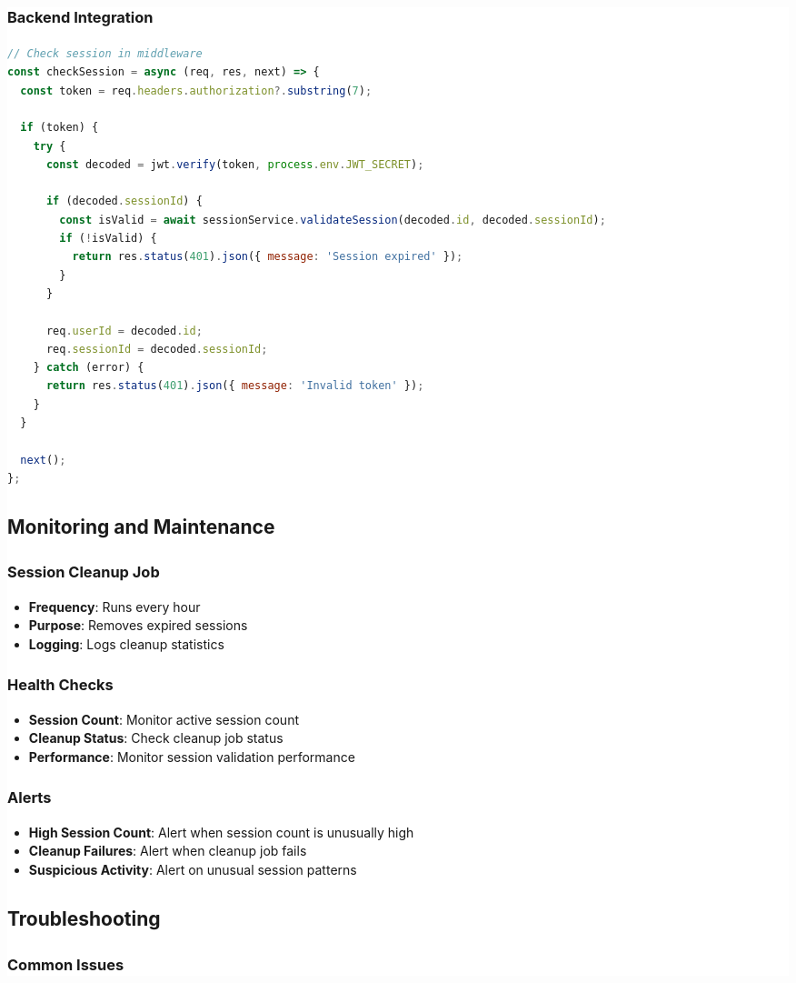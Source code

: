### Backend Integration

```javascript
// Check session in middleware
const checkSession = async (req, res, next) => {
  const token = req.headers.authorization?.substring(7);
  
  if (token) {
    try {
      const decoded = jwt.verify(token, process.env.JWT_SECRET);
      
      if (decoded.sessionId) {
        const isValid = await sessionService.validateSession(decoded.id, decoded.sessionId);
        if (!isValid) {
          return res.status(401).json({ message: 'Session expired' });
        }
      }
      
      req.userId = decoded.id;
      req.sessionId = decoded.sessionId;
    } catch (error) {
      return res.status(401).json({ message: 'Invalid token' });
    }
  }
  
  next();
};
```

## Monitoring and Maintenance

### Session Cleanup Job
- **Frequency**: Runs every hour
- **Purpose**: Removes expired sessions
- **Logging**: Logs cleanup statistics

### Health Checks
- **Session Count**: Monitor active session count
- **Cleanup Status**: Check cleanup job status
- **Performance**: Monitor session validation performance

### Alerts
- **High Session Count**: Alert when session count is unusually high
- **Cleanup Failures**: Alert when cleanup job fails
- **Suspicious Activity**: Alert on unusual session patterns

## Troubleshooting

### Common Issues
